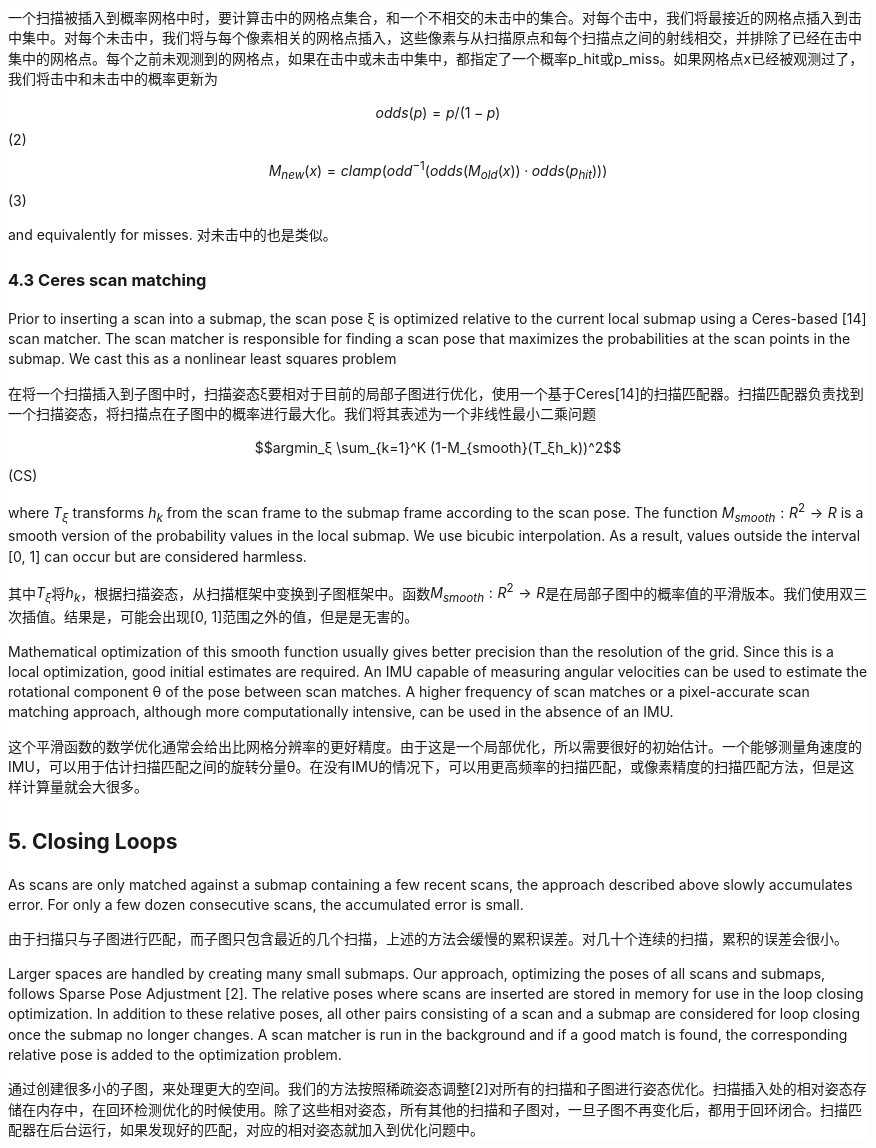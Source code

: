 一个扫描被插入到概率网格中时，要计算击中的网格点集合，和一个不相交的未击中的集合。对每个击中，我们将最接近的网格点插入到击中集中。对每个未击中，我们将与每个像素相关的网格点插入，这些像素与从扫描原点和每个扫描点之间的射线相交，并排除了已经在击中集中的网格点。每个之前未观测到的网格点，如果在击中或未击中集中，都指定了一个概率p_hit或p_miss。如果网格点x已经被观测过了，我们将击中和未击中的概率更新为

$$odds(p) = p/(1-p)$$(2)
$$M_{new}(x) = clamp(odd^{-1} (odds(M_{old}(x))· odds(p_{hit})))$$(3)

and equivalently for misses. 对未击中的也是类似。

### 4.3 Ceres scan matching

Prior to inserting a scan into a submap, the scan pose ξ is optimized relative to the current local submap using a Ceres-based [14] scan matcher. The scan matcher is responsible for finding a scan pose that maximizes the probabilities at the scan points in the submap. We cast this as a nonlinear least squares problem

在将一个扫描插入到子图中时，扫描姿态ξ要相对于目前的局部子图进行优化，使用一个基于Ceres[14]的扫描匹配器。扫描匹配器负责找到一个扫描姿态，将扫描点在子图中的概率进行最大化。我们将其表述为一个非线性最小二乘问题

$$argmin_ξ \sum_{k=1}^K (1-M_{smooth}(T_ξh_k))^2$$(CS)

where $T_ξ$ transforms $h_k$ from the scan frame to the submap frame according to the scan pose. The function $M_{smooth}: R^2 → R$ is a smooth version of the probability values in the local submap. We use bicubic interpolation. As a result, values outside the interval [0, 1] can occur but are considered harmless.

其中$T_ξ$将$h_k$，根据扫描姿态，从扫描框架中变换到子图框架中。函数$M_{smooth}: R^2 → R$是在局部子图中的概率值的平滑版本。我们使用双三次插值。结果是，可能会出现[0, 1]范围之外的值，但是是无害的。

Mathematical optimization of this smooth function usually gives better precision than the resolution of the grid. Since this is a local optimization, good initial estimates are required. An IMU capable of measuring angular velocities can be used to estimate the rotational component θ of the pose between scan matches. A higher frequency of scan matches or a pixel-accurate scan matching approach, although more computationally intensive, can be used in the absence of an IMU.

这个平滑函数的数学优化通常会给出比网格分辨率的更好精度。由于这是一个局部优化，所以需要很好的初始估计。一个能够测量角速度的IMU，可以用于估计扫描匹配之间的旋转分量θ。在没有IMU的情况下，可以用更高频率的扫描匹配，或像素精度的扫描匹配方法，但是这样计算量就会大很多。

## 5. Closing Loops

As scans are only matched against a submap containing a few recent scans, the approach described above slowly accumulates error. For only a few dozen consecutive scans, the accumulated error is small.

由于扫描只与子图进行匹配，而子图只包含最近的几个扫描，上述的方法会缓慢的累积误差。对几十个连续的扫描，累积的误差会很小。

Larger spaces are handled by creating many small submaps. Our approach, optimizing the poses of all scans and submaps, follows Sparse Pose Adjustment [2]. The relative poses where scans are inserted are stored in memory for use in the loop closing optimization. In addition to these relative poses, all other pairs consisting of a scan and a submap are considered for loop closing once the submap no longer changes. A scan matcher is run in the background and if a good match is found, the corresponding relative pose is added to the optimization problem.

通过创建很多小的子图，来处理更大的空间。我们的方法按照稀疏姿态调整[2]对所有的扫描和子图进行姿态优化。扫描插入处的相对姿态存储在内存中，在回环检测优化的时候使用。除了这些相对姿态，所有其他的扫描和子图对，一旦子图不再变化后，都用于回环闭合。扫描匹配器在后台运行，如果发现好的匹配，对应的相对姿态就加入到优化问题中。
